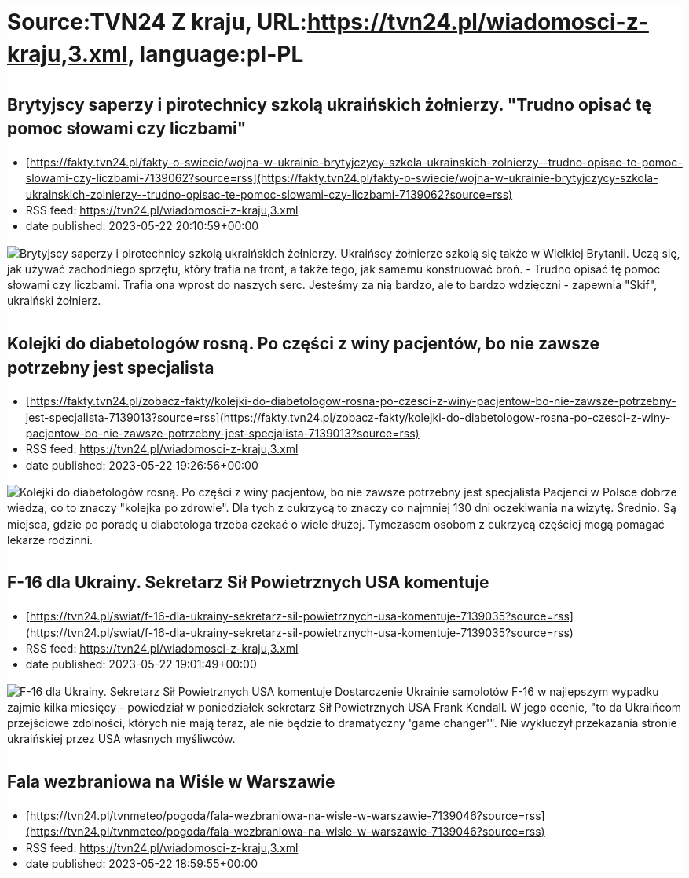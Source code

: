 # Source:TVN24 Z kraju, URL:https://tvn24.pl/wiadomosci-z-kraju,3.xml, language:pl-PL

## Brytyjscy saperzy i pirotechnicy szkolą ukraińskich żołnierzy. "Trudno opisać tę pomoc słowami czy liczbami"
 - [https://fakty.tvn24.pl/fakty-o-swiecie/wojna-w-ukrainie-brytyjczycy-szkola-ukrainskich-zolnierzy--trudno-opisac-te-pomoc-slowami-czy-liczbami-7139062?source=rss](https://fakty.tvn24.pl/fakty-o-swiecie/wojna-w-ukrainie-brytyjczycy-szkola-ukrainskich-zolnierzy--trudno-opisac-te-pomoc-slowami-czy-liczbami-7139062?source=rss)
 - RSS feed: https://tvn24.pl/wiadomosci-z-kraju,3.xml
 - date published: 2023-05-22 20:10:59+00:00

<img alt="Brytyjscy saperzy i pirotechnicy szkolą ukraińskich żołnierzy. " src="https://fakty.tvn24.pl/najnowsze/cdn-zdjecie-7ggb6l-brytyjczycy-szkola-ukrainskich-zolnierzy-trudno-opisac-te-pomoc-slowami-czy-liczbami-7139045/alternates/LANDSCAPE_1280" />
    Ukraińscy żołnierze szkolą się także w Wielkiej Brytanii. Uczą się, jak używać zachodniego sprzętu, który trafia na front, a także tego, jak samemu konstruować broń. - Trudno opisać tę pomoc słowami czy liczbami. Trafia ona wprost do naszych serc. Jesteśmy za nią bardzo, ale to bardzo wdzięczni - zapewnia "Skif", ukraiński żołnierz.

## Kolejki do diabetologów rosną. Po części z winy pacjentów, bo nie zawsze potrzebny jest specjalista
 - [https://fakty.tvn24.pl/zobacz-fakty/kolejki-do-diabetologow-rosna-po-czesci-z-winy-pacjentow-bo-nie-zawsze-potrzebny-jest-specjalista-7139013?source=rss](https://fakty.tvn24.pl/zobacz-fakty/kolejki-do-diabetologow-rosna-po-czesci-z-winy-pacjentow-bo-nie-zawsze-potrzebny-jest-specjalista-7139013?source=rss)
 - RSS feed: https://tvn24.pl/wiadomosci-z-kraju,3.xml
 - date published: 2023-05-22 19:26:56+00:00

<img alt="Kolejki do diabetologów rosną. Po części z winy pacjentów, bo nie zawsze potrzebny jest specjalista" src="https://fakty.tvn24.pl/najnowsze/cdn-zdjecie-cf8rnf-kolejki-do-diabetologow-rosna-po-czesci-z-winy-pacjentow-bo-nie-zawsze-potrzebny-jest-specjalista-7138917/alternates/LANDSCAPE_1280" />
    Pacjenci w Polsce dobrze wiedzą, co to znaczy "kolejka po zdrowie". Dla tych z cukrzycą to znaczy co najmniej 130 dni oczekiwania na wizytę. Średnio. Są miejsca, gdzie po poradę u diabetologa trzeba czekać o wiele dłużej. Tymczasem osobom z cukrzycą częściej mogą pomagać lekarze rodzinni.

## F-16 dla Ukrainy. Sekretarz Sił Powietrznych USA komentuje
 - [https://tvn24.pl/swiat/f-16-dla-ukrainy-sekretarz-sil-powietrznych-usa-komentuje-7139035?source=rss](https://tvn24.pl/swiat/f-16-dla-ukrainy-sekretarz-sil-powietrznych-usa-komentuje-7139035?source=rss)
 - RSS feed: https://tvn24.pl/wiadomosci-z-kraju,3.xml
 - date published: 2023-05-22 19:01:49+00:00

<img alt="F-16 dla Ukrainy. Sekretarz Sił Powietrznych USA komentuje " src="https://tvn24.pl/najnowsze/cdn-zdjecie-x0dlc4-f-16-7139050/alternates/LANDSCAPE_1280" />
    Dostarczenie Ukrainie samolotów F-16 w najlepszym wypadku zajmie kilka miesięcy - powiedział w poniedziałek sekretarz Sił Powietrznych USA Frank Kendall. W jego ocenie, "to da Ukraińcom przejściowe zdolności, których nie mają teraz, ale nie będzie to dramatyczny 'game changer'". Nie wykluczył przekazania stronie ukraińskiej przez USA własnych myśliwców.

## Fala wezbraniowa na Wiśle w Warszawie
 - [https://tvn24.pl/tvnmeteo/pogoda/fala-wezbraniowa-na-wisle-w-warszawie-7139046?source=rss](https://tvn24.pl/tvnmeteo/pogoda/fala-wezbraniowa-na-wisle-w-warszawie-7139046?source=rss)
 - RSS feed: https://tvn24.pl/wiadomosci-z-kraju,3.xml
 - date published: 2023-05-22 18:59:55+00:00
